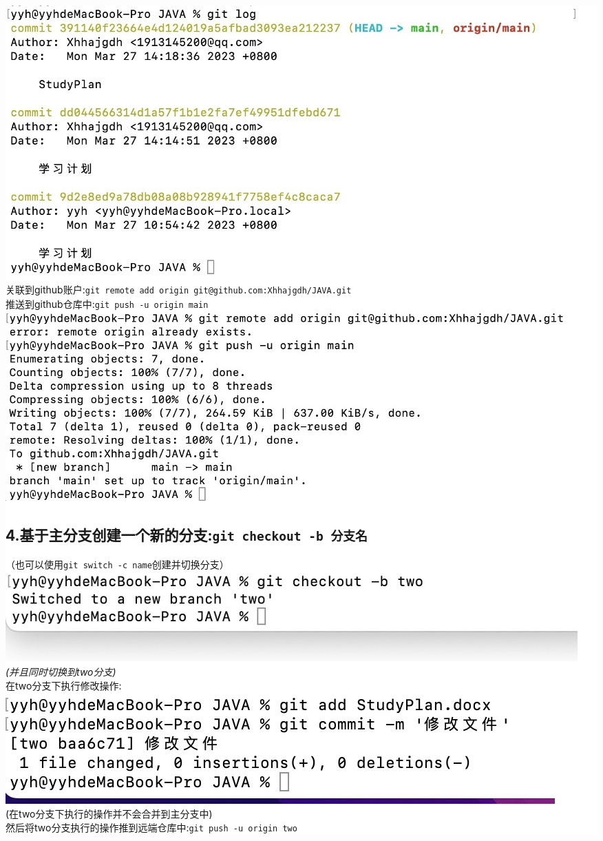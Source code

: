 ![查看已commit的文件](./img/P13.png)       
关联到github账户:`git remote add origin git@github.com:Xhhajgdh/JAVA.git  `    
推送到github仓库中:`git push -u origin main  `    
![推送到github中](./img/P14.png)       
## 4.基于主分支创建一个新的分支:`git checkout -b 分支名 `    
（也可以使用`git switch -c name`创建并切换分支） 
![创建一个新的分支](./img/P15.png)     
*(并且同时切换到two分支)*    
在two分支下执行修改操作:     
![在two分支下执行修改操作](./img/P16.png)     
(在two分支下执行的操作并不会合并到主分支中)      
然后将two分支执行的操作推到远端仓库中:`git push -u origin two`      
